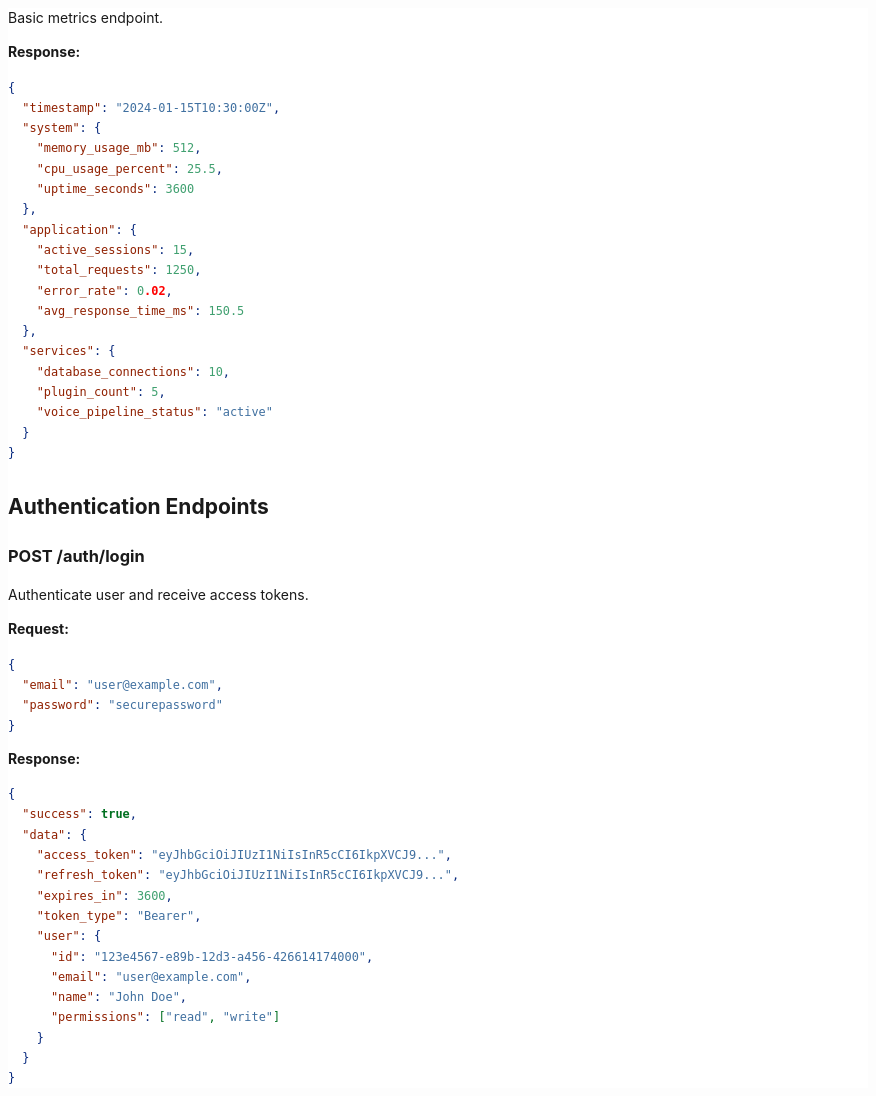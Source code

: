 Basic metrics endpoint.

**Response:**
```json
{
  "timestamp": "2024-01-15T10:30:00Z",
  "system": {
    "memory_usage_mb": 512,
    "cpu_usage_percent": 25.5,
    "uptime_seconds": 3600
  },
  "application": {
    "active_sessions": 15,
    "total_requests": 1250,
    "error_rate": 0.02,
    "avg_response_time_ms": 150.5
  },
  "services": {
    "database_connections": 10,
    "plugin_count": 5,
    "voice_pipeline_status": "active"
  }
}
```

## Authentication Endpoints

### POST /auth/login

Authenticate user and receive access tokens.

**Request:**
```json
{
  "email": "user@example.com",
  "password": "securepassword"
}
```

**Response:**
```json
{
  "success": true,
  "data": {
    "access_token": "eyJhbGciOiJIUzI1NiIsInR5cCI6IkpXVCJ9...",
    "refresh_token": "eyJhbGciOiJIUzI1NiIsInR5cCI6IkpXVCJ9...",
    "expires_in": 3600,
    "token_type": "Bearer",
    "user": {
      "id": "123e4567-e89b-12d3-a456-426614174000",
      "email": "user@example.com",
      "name": "John Doe",
      "permissions": ["read", "write"]
    }
  }
}
```
